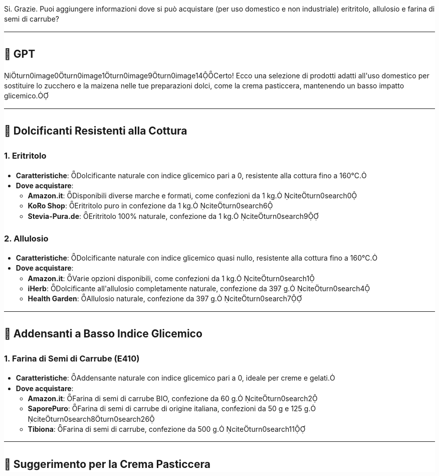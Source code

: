 Si. Grazie.
Puoi aggiungere informazioni dove si può acquistare (per uso domestico e non industriale) eritritolo, allulosio e farina di semi di carrube?

---

## 🤖 **GPT**

iturn0image0turn0image1turn0image9turn0image14Certo! Ecco una selezione di prodotti adatti all'uso domestico per sostituire lo zucchero e la maizena nelle tue preparazioni dolci, come la crema pasticcera, mantenendo un basso impatto glicemico.

---

## 🍯 Dolcificanti Resistenti alla Cottura

### 1. **Eritritolo**
- **Caratteristiche**: Dolcificante naturale con indice glicemico pari a 0, resistente alla cottura fino a 160°C.
- **Dove acquistare**:
  - **Amazon.it**: Disponibili diverse marche e formati, come confezioni da 1 kg. citeturn0search0
  - **KoRo Shop**: Eritritolo puro in confezione da 1 kg. citeturn0search6
  - **Stevia-Pura.de**: Eritritolo 100% naturale, confezione da 1 kg. citeturn0search9

### 2. **Allulosio**
- **Caratteristiche**: Dolcificante naturale con indice glicemico quasi nullo, resistente alla cottura fino a 160°C.
- **Dove acquistare**:
  - **Amazon.it**: Varie opzioni disponibili, come confezioni da 1 kg. citeturn0search1
  - **iHerb**: Dolcificante all'allulosio completamente naturale, confezione da 397 g. citeturn0search4
  - **Health Garden**: Allulosio naturale, confezione da 397 g. citeturn0search7

---

## 🥄 Addensanti a Basso Indice Glicemico

### 1. **Farina di Semi di Carrube (E410)**
- **Caratteristiche**: Addensante naturale con indice glicemico pari a 0, ideale per creme e gelati.
- **Dove acquistare**:
  - **Amazon.it**: Farina di semi di carrube BIO, confezione da 60 g. citeturn0search2
  - **SaporePuro**: Farina di semi di carrube di origine italiana, confezioni da 50 g e 125 g. citeturn0search8turn0search26
  - **Tibiona**: Farina di semi di carrube, confezione da 500 g. citeturn0search11

---

## 🍮 Suggerimento per la Crema Pasticcera
